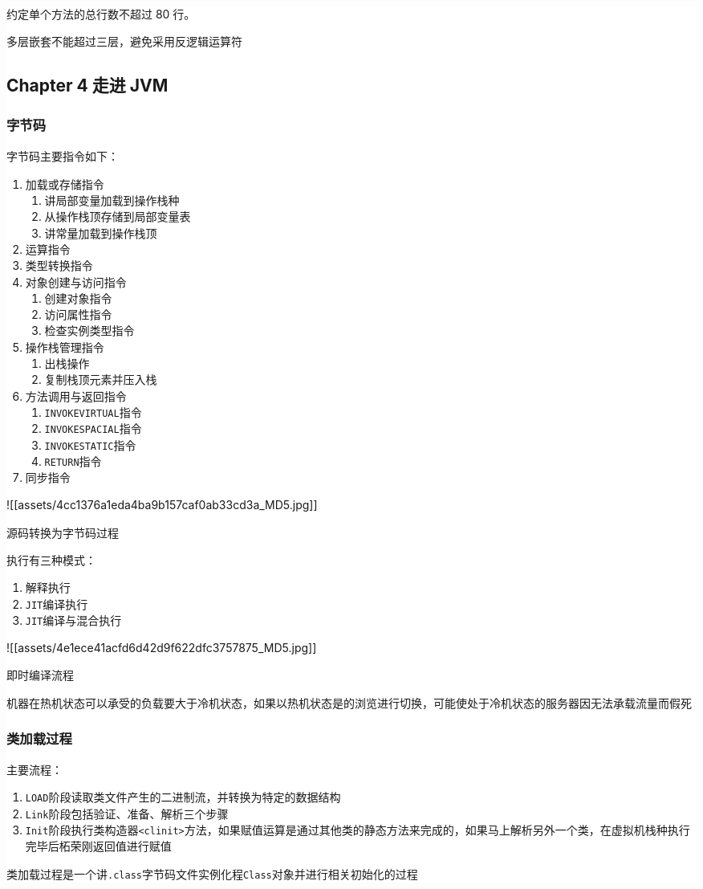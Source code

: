 约定单个方法的总行数不超过 80 行。

多层嵌套不能超过三层，避免采用反逻辑运算符

## Chapter 4 走进 JVM

### 字节码

字节码主要指令如下：

1. 加载或存储指令
    1. 讲局部变量加载到操作栈种
    2. 从操作栈顶存储到局部变量表
    3. 讲常量加载到操作栈顶
2. 运算指令
3. 类型转换指令
4. 对象创建与访问指令
    1. 创建对象指令
    2. 访问属性指令
    3. 检查实例类型指令
5. 操作栈管理指令
    1. 出栈操作
    2. 复制栈顶元素并压入栈
6. 方法调用与返回指令
    1. `INVOKEVIRTUAL`指令
    2. `INVOKESPACIAL`指令
    3. `INVOKESTATIC`指令
    4. `RETURN`指令
7. 同步指令

![[assets/4cc1376a1eda4ba9b157caf0ab33cd3a_MD5.jpg]]

源码转换为字节码过程

执行有三种模式：

1. 解释执行
2. `JIT`编译执行
3. `JIT`编译与混合执行

![[assets/4e1ece41acfd6d42d9f622dfc3757875_MD5.jpg]]

即时编译流程

机器在热机状态可以承受的负载要大于冷机状态，如果以热机状态是的浏览进行切换，可能使处于冷机状态的服务器因无法承载流量而假死

### 类加载过程

主要流程：

1. `LOAD`阶段读取类文件产生的二进制流，并转换为特定的数据结构
2. `Link`阶段包括验证、准备、解析三个步骤
3. `Init`阶段执行类构造器`<clinit>`方法，如果赋值运算是通过其他类的静态方法来完成的，如果马上解析另外一个类，在虚拟机栈种执行完毕后柘荣刚返回值进行赋值

类加载过程是一个讲`.class`字节码文件实例化程`Class`对象并进行相关初始化的过程

